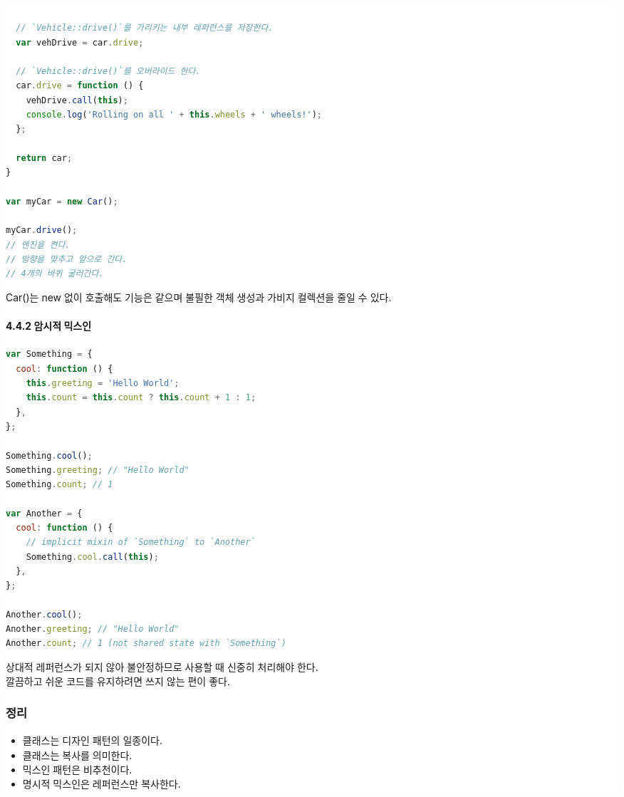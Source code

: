 ```javascript

  // `Vehicle::drive()`를 가리키는 내부 레퍼런스를 저장한다.
  var vehDrive = car.drive;

  // `Vehicle::drive()`를 오버라이드 한다.
  car.drive = function () {
    vehDrive.call(this);
    console.log('Rolling on all ' + this.wheels + ' wheels!');
  };

  return car;
}

var myCar = new Car();

myCar.drive();
// 엔진을 켠다.
// 방향을 맞추고 앞으로 간다.
// 4개의 바퀴 굴러간다.
```

Car()는 new 없이 호출해도 기능은 같으며 불필한 객체 생성과 가비지 컬렉션을 줄일 수 있다.

#### 4.4.2 암시적 믹스인

```javascript
var Something = {
  cool: function () {
    this.greeting = 'Hello World';
    this.count = this.count ? this.count + 1 : 1;
  },
};

Something.cool();
Something.greeting; // "Hello World"
Something.count; // 1

var Another = {
  cool: function () {
    // implicit mixin of `Something` to `Another`
    Something.cool.call(this);
  },
};

Another.cool();
Another.greeting; // "Hello World"
Another.count; // 1 (not shared state with `Something`)
```

상대적 레퍼런스가 되지 않아 불안정하므로 사용할 때 신중히 처리해야 한다.  
깔끔하고 쉬운 코드를 유지하려면 쓰지 않는 편이 좋다.

### 정리

- 클래스는 디자인 패턴의 일종이다.
- 클래스는 복사를 의미한다.
- 믹스인 패턴은 비추천이다.
- 명시적 믹스인은 레퍼런스만 복사한다.
